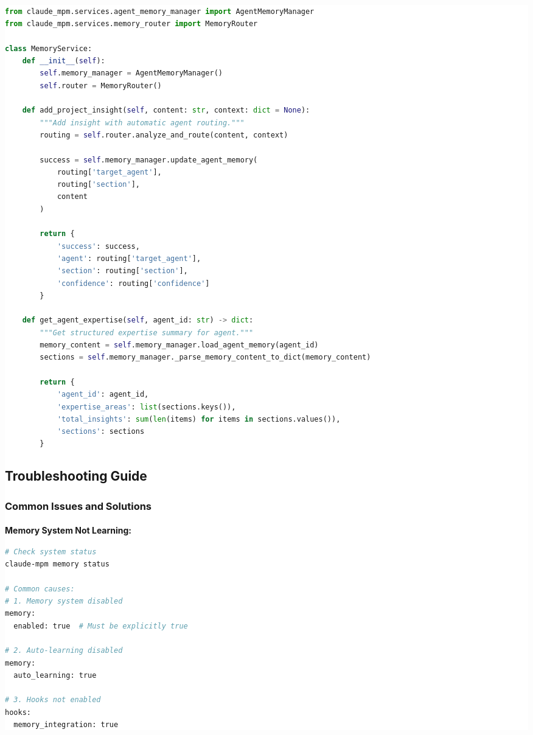 ```python
from claude_mpm.services.agent_memory_manager import AgentMemoryManager
from claude_mpm.services.memory_router import MemoryRouter

class MemoryService:
    def __init__(self):
        self.memory_manager = AgentMemoryManager()
        self.router = MemoryRouter()
    
    def add_project_insight(self, content: str, context: dict = None):
        """Add insight with automatic agent routing."""
        routing = self.router.analyze_and_route(content, context)
        
        success = self.memory_manager.update_agent_memory(
            routing['target_agent'],
            routing['section'],
            content
        )
        
        return {
            'success': success,
            'agent': routing['target_agent'],
            'section': routing['section'],
            'confidence': routing['confidence']
        }
    
    def get_agent_expertise(self, agent_id: str) -> dict:
        """Get structured expertise summary for agent."""
        memory_content = self.memory_manager.load_agent_memory(agent_id)
        sections = self.memory_manager._parse_memory_content_to_dict(memory_content)
        
        return {
            'agent_id': agent_id,
            'expertise_areas': list(sections.keys()),
            'total_insights': sum(len(items) for items in sections.values()),
            'sections': sections
        }
```

## Troubleshooting Guide

### Common Issues and Solutions

**Memory System Not Learning:**
```bash
# Check system status
claude-mpm memory status

# Common causes:
# 1. Memory system disabled
memory:
  enabled: true  # Must be explicitly true

# 2. Auto-learning disabled
memory:
  auto_learning: true

# 3. Hooks not enabled
hooks:
  memory_integration: true
```
